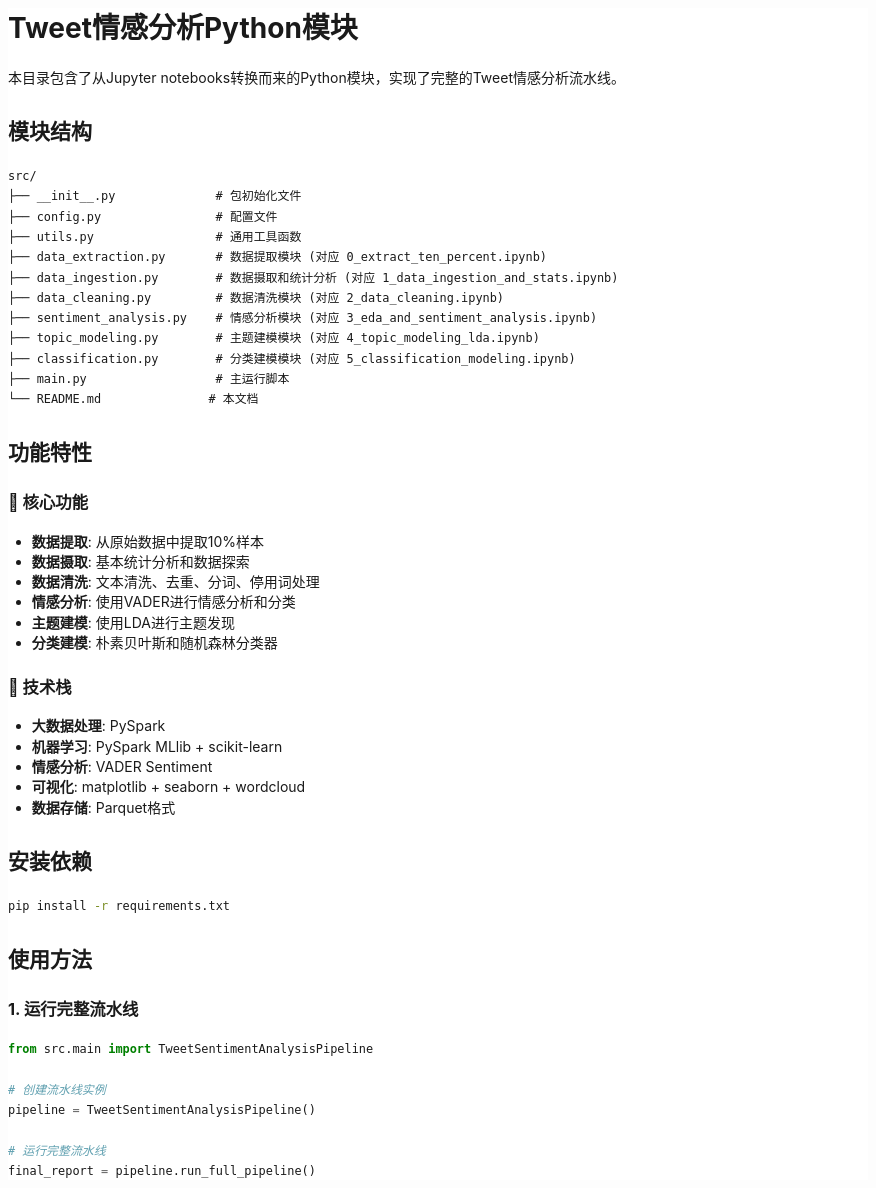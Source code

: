 # Tweet情感分析Python模块

本目录包含了从Jupyter notebooks转换而来的Python模块，实现了完整的Tweet情感分析流水线。

## 模块结构

```
src/
├── __init__.py              # 包初始化文件
├── config.py                # 配置文件
├── utils.py                 # 通用工具函数
├── data_extraction.py       # 数据提取模块 (对应 0_extract_ten_percent.ipynb)
├── data_ingestion.py        # 数据摄取和统计分析 (对应 1_data_ingestion_and_stats.ipynb)
├── data_cleaning.py         # 数据清洗模块 (对应 2_data_cleaning.ipynb)
├── sentiment_analysis.py    # 情感分析模块 (对应 3_eda_and_sentiment_analysis.ipynb)
├── topic_modeling.py        # 主题建模模块 (对应 4_topic_modeling_lda.ipynb)
├── classification.py        # 分类建模模块 (对应 5_classification_modeling.ipynb)
├── main.py                  # 主运行脚本
└── README.md               # 本文档
```

## 功能特性

### 🔧 核心功能
- **数据提取**: 从原始数据中提取10%样本
- **数据摄取**: 基本统计分析和数据探索
- **数据清洗**: 文本清洗、去重、分词、停用词处理
- **情感分析**: 使用VADER进行情感分析和分类
- **主题建模**: 使用LDA进行主题发现
- **分类建模**: 朴素贝叶斯和随机森林分类器

### 🚀 技术栈
- **大数据处理**: PySpark
- **机器学习**: PySpark MLlib + scikit-learn
- **情感分析**: VADER Sentiment
- **可视化**: matplotlib + seaborn + wordcloud
- **数据存储**: Parquet格式

## 安装依赖

```bash
pip install -r requirements.txt
```

## 使用方法

### 1. 运行完整流水线

```python
from src.main import TweetSentimentAnalysisPipeline

# 创建流水线实例
pipeline = TweetSentimentAnalysisPipeline()

# 运行完整流水线
final_report = pipeline.run_full_pipeline()
```
